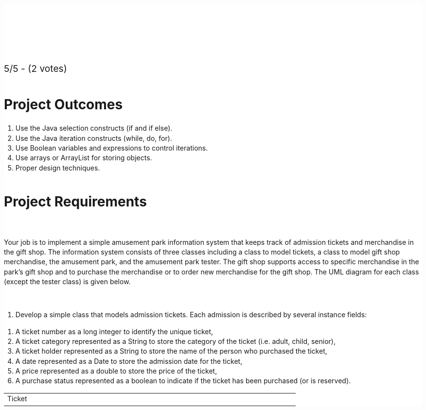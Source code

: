 <div class="kksr-stars-active" style="width: 138px;">
            <div class="kksr-star" style="padding-right: 4px">


<div class="kksr-icon" style="width: 24px; height: 24px;"></div>
        </div>
            <div class="kksr-star" style="padding-right: 4px">


<div class="kksr-icon" style="width: 24px; height: 24px;"></div>
        </div>
            <div class="kksr-star" style="padding-right: 4px">


<div class="kksr-icon" style="width: 24px; height: 24px;"></div>
        </div>
            <div class="kksr-star" style="padding-right: 4px">


<div class="kksr-icon" style="width: 24px; height: 24px;"></div>
        </div>
            <div class="kksr-star" style="padding-right: 4px">


<div class="kksr-icon" style="width: 24px; height: 24px;"></div>
        </div>
    </div>
</div>


<div class="kksr-legend" style="font-size: 19.2px;">
            5/5 - (2 votes)    </div>
    </div>
<h1>Project Outcomes</h1>
<ol>
<li>Use the Java selection constructs (if and if else).</li>
<li>Use the Java iteration constructs (while, do, for).</li>
<li>Use Boolean variables and expressions to control iterations.</li>
<li>Use arrays or ArrayList for storing objects.</li>
<li>Proper design techniques.</li>
</ol>
<h1>Project Requirements</h1>
&nbsp;

Your job is to implement a simple amusement park information system that keeps track of admission tickets and merchandise in the gift shop. The information system consists of three classes including a class to model tickets, a class to model gift shop merchandise, the amusement park, and the amusement park tester. The gift shop supports access to specific merchandise in the park’s gift shop and to purchase the merchandise or to order new merchandise for the gift shop. The UML diagram for each class (except the tester class) is given below.

&nbsp;

1) Develop a simple class that models admission tickets. Each admission is described by several instance fields:

<ol>
<li>A ticket number as a long integer to identify the unique ticket,</li>
<li>A ticket category represented as a String to store the category of the ticket (i.e. adult, child, senior),</li>
<li>A ticket holder represented as a String to store the name of the person who purchased the ticket,</li>
<li>A date represented as a Date to store the admission date for the ticket,</li>
<li>A price represented as a double to store the price of the ticket,</li>
<li>A purchase status represented as a boolean to indicate if the ticket has been purchased (or is reserved).</li>
</ol>
<table width="586">
<tbody>
<tr>
<td width="586">Ticket</td>
